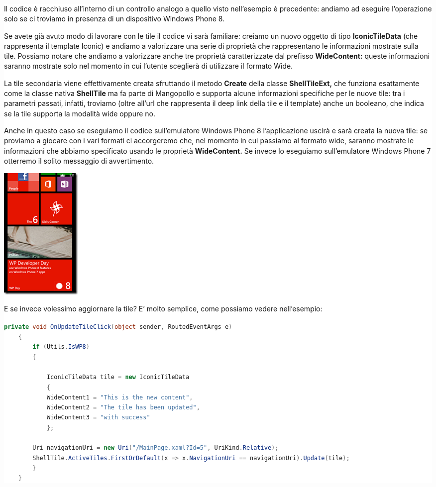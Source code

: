 Il codice è racchiuso all’interno di un controllo analogo a quello visto
nell’esempio è precedente: andiamo ad eseguire l’operazione solo se ci
troviamo in presenza di un dispositivo Windows Phone 8.

Se avete già avuto modo di lavorare con le tile il codice vi sarà
familiare: creiamo un nuovo oggetto di tipo **IconicTileData** (che
rappresenta il template Iconic) e andiamo a valorizzare una serie di
proprietà che rappresentano le informazioni mostrate sulla tile.
Possiamo notare che andiamo a valorizzare anche tre proprietà
caratterizzate dal prefisso **WideContent:** queste informazioni saranno
mostrate solo nel momento in cui l’utente sceglierà di utilizzare il
formato Wide.

La tile secondaria viene effettivamente creata sfruttando il metodo
**Create** della classe **ShellTileExt,** che funziona esattamente come
la classe nativa **ShellTile** ma fa parte di Mangopollo e supporta
alcune informazioni specifiche per le nuove tile: tra i parametri
passati, infatti, troviamo (oltre all’url che rappresenta il deep link
della tile e il template) anche un booleano, che indica se la tile
supporta la modalità wide oppure no.

Anche in questo caso se eseguiamo il codice sull’emulatore Windows Phone
8 l’applicazione uscirà e sarà creata la nuova tile: se proviamo a
giocare con i vari formati ci accorgeremo che, nel momento in cui
passiamo al formato wide, saranno mostrate le informazioni che abbiamo
specificato usando le proprietà **WideContent.** Se invece lo eseguiamo
sull’emulatore Windows Phone 7 otterremo il solito messaggio di
avvertimento.

![](./img/SupportareWP8daAppWP7/image4.png)


E se invece volessimo aggiornare la tile? E’ molto semplice, come
possiamo vedere nell’esempio:

```C#
private void OnUpdateTileClick(object sender, RoutedEventArgs e)
    {
        if (Utils.IsWP8)
        {

            IconicTileData tile = new IconicTileData
            {
            WideContent1 = "This is the new content",
            WideContent2 = "The tile has been updated",
            WideContent3 = "with success"
            };

        Uri navigationUri = new Uri("/MainPage.xaml?Id=5", UriKind.Relative);
        ShellTile.ActiveTiles.FirstOrDefault(x => x.NavigationUri == navigationUri).Update(tile);
        }
    }
```
